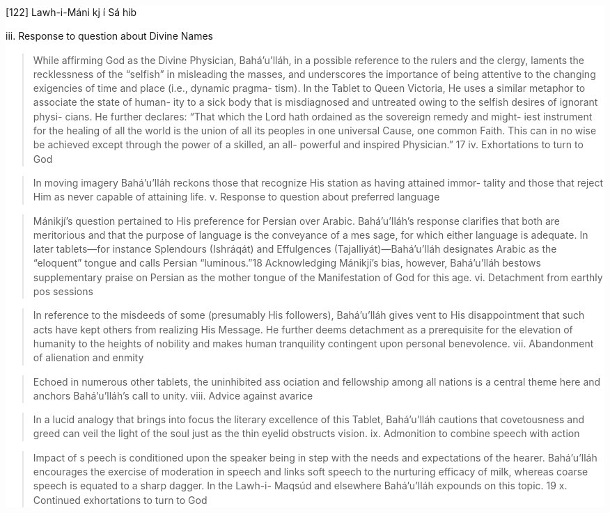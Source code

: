 \[122\] Lawh-i-Máni kj í Sá hib

iii.   Response to question about Divine Names

> While affirming God as the Divine Physician, Bahá’u’lláh, in a possible reference to the rulers and
> the clergy, laments the recklessness of the “selfish” in misleading the masses, and underscores the
> importance of being attentive to the changing exigencies of time and place (i.e., dynamic pragma-
> tism). In the Tablet to Queen Victoria, He uses a similar metaphor to associate the state of human-
> ity to a sick body that is misdiagnosed and untreated owing to the selfish desires of ignorant physi-
> cians. He further declares: “That which the Lord hath ordained as the sovereign remedy and might-
> iest instrument for the healing of all the world is the union of all its peoples in one universal Cause,
> one common Faith. This can in no wise be achieved except through the power of a skilled, an all-
> powerful and inspired Physician.” 17
iv.    Exhortations to turn to God

> In moving imagery Bahá’u’lláh reckons those that recognize His station as having attained immor-
> tality and those that reject Him as never capable of attaining life.
v.     Response to question about preferred language

> Mánikjí’s question pertained to His preference for Persian over Arabic. Bahá’u’lláh’s response
> clarifies that both are meritorious and that the purpose of language is the conveyance of a mes sage,
> for which either language is adequate. In later tablets—for instance Splendours (Ishráqát) and
> Effulgences (Tajalliyát)—Bahá’u’lláh designates Arabic as the “eloquent” tongue and calls Persian
> “luminous.”18 Acknowledging Mánikjí’s bias, however, Bahá’u’lláh bestows supplementary praise
> on Persian as the mother tongue of the Manifestation of God for this age.
vi.    Detachment from earthly pos sessions

> In reference to the misdeeds of some (presumably His followers), Bahá’u’lláh gives vent to His
> disappointment that such acts have kept others from realizing His Message. He further deems
> detachment as a prerequisite for the elevation of humanity to the heights of nobility and makes
> human tranquility contingent upon personal benevolence.
vii. Abandonment of alienation and enmity

> Echoed in numerous other tablets, the uninhibited ass ociation and fellowship among all nations is
> a central theme here and anchors Bahá’u’lláh’s call to unity.
viii. Advice against avarice

> In a lucid analogy that brings into focus the literary excellence of this Tablet, Bahá’u’lláh cautions
> that covetousness and greed can veil the light of the soul just as the thin eyelid obstructs vision.
ix.    Admonition to combine speech with action

> Impact of s peech is conditioned upon the speaker being in step with the needs and expectations of
> the hearer. Bahá’u’lláh encourages the exercise of moderation in speech and links soft speech to
> the nurturing efficacy of milk, whereas coarse speech is equated to a sharp dagger. In the Lawh-i-
> Maqsúd and elsewhere Bahá’u’lláh expounds on this topic. 19
x.     Continued exhortations to turn to God
